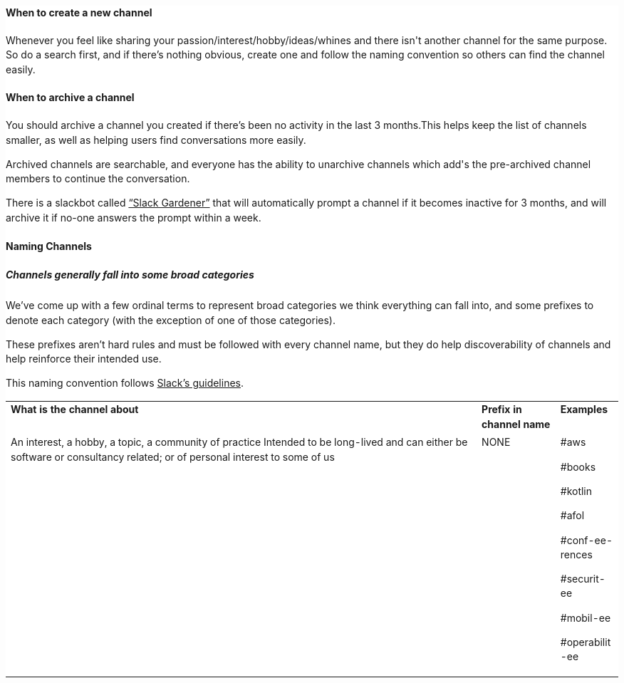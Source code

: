 
<h4 id="when-to-create-a-new-channel">When to create a new channel</h4>


Whenever you feel like sharing your passion/interest/hobby/ideas/whines and there isn't another channel for the same purpose. So do a search first, and if there’s nothing obvious, create one and follow the naming convention so others can find the channel easily.

<h4 id="when-to-archive-a-channel">When to archive a channel</h4>


You should archive a channel you created if there’s been no activity in the last 3 months.This helps keep the list of channels smaller, as well as helping users find conversations more easily.

Archived channels are searchable, and everyone has the ability to unarchive channels which add's the pre-archived channel members to continue the conversation.

There is a slackbot called [“Slack Gardener”](https://github.com/EqualExperts/slack-gardener) that will automatically prompt a channel if it becomes inactive for 3 months, and will archive it if no-one answers the prompt within a week.

<h4 id="naming-channels">Naming Channels</h4>

<h5 id="channels-generally-fall-into-some-broad-categories">Channels generally fall into some broad categories</h5>

We’ve come up with a few ordinal terms to represent broad categories we think everything can fall into, and some prefixes to denote each category (with the exception of one of those categories).  

These prefixes aren’t hard rules and must be followed with every channel name, but they do help discoverability of channels and help reinforce their intended use. 
 
This naming convention follows [Slack’s guidelines](https://get.slack.help/hc/en-us/articles/217626408-Create-guidelines-for-channel-names). 


<table>
  <tr>
   <td><strong>What is the channel about</strong>
   </td>
   <td><strong>Prefix in channel name</strong>
   </td>
   <td><strong>Examples</strong>
   </td>
  </tr>
  <tr>
   <td>An interest, a hobby, a topic, a community of practice 
Intended to be long-lived and can either be software or consultancy related; or of personal interest to some of us
   </td>
   <td>NONE
   </td>
   <td>#aws
<p>
#books
<p>
#kotlin 
<p>
#afol
<p> 
#conf-ee-rences
<p> 
#securit-ee
<p>  
#mobil-ee
<p> 
#operabilit-ee
   </td>
  </tr>
  <tr>